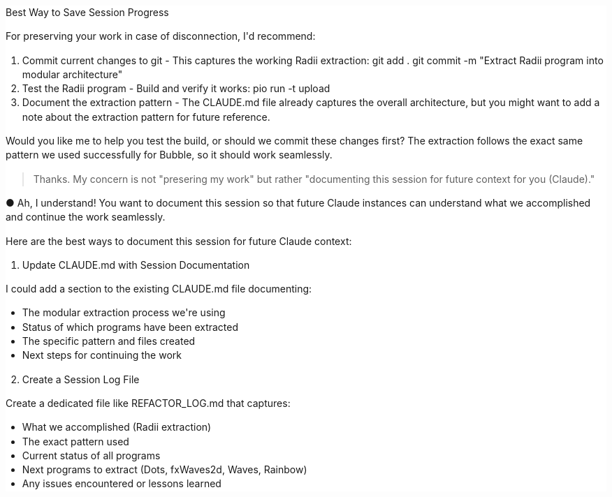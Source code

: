   Best Way to Save Session Progress

  For preserving your work in case of
  disconnection, I'd recommend:

  1. Commit current changes to git - This
  captures the working Radii extraction:
  git add .
  git commit -m "Extract Radii program
  into modular architecture"
  2. Test the Radii program - Build and
  verify it works:
  pio run -t upload
  3. Document the extraction pattern - The
   CLAUDE.md file already captures the
  overall architecture, but you might want
   to add a note about the extraction
  pattern for future reference.

  Would you like me to help you test the
  build, or should we commit these changes
   first? The extraction follows the exact
   same pattern we used successfully for
  Bubble, so it should work seamlessly.

> Thanks. My concern is not "presering my
  work" but rather "documenting this
  session for future context for you
  (Claude)."

● Ah, I understand! You want to document
  this session so that future Claude
  instances can understand what we
  accomplished and continue the work
  seamlessly.

  Here are the best ways to document this
  session for future Claude context:

  1. Update CLAUDE.md with Session 
  Documentation

  I could add a section to the existing
  CLAUDE.md file documenting:
  - The modular extraction process we're
  using
  - Status of which programs have been
  extracted
  - The specific pattern and files created
  - Next steps for continuing the work

  2. Create a Session Log File

  Create a dedicated file like
  REFACTOR_LOG.md that captures:
  - What we accomplished (Radii
  extraction)
  - The exact pattern used
  - Current status of all programs
  - Next programs to extract (Dots,
  fxWaves2d, Waves, Rainbow)
  - Any issues encountered or lessons
  learned
